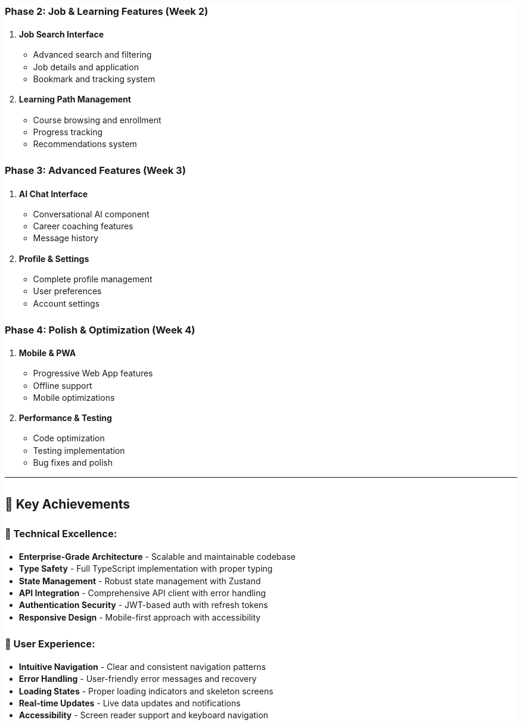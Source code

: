 ### **Phase 2: Job & Learning Features (Week 2)**
1. **Job Search Interface**
   - Advanced search and filtering
   - Job details and application
   - Bookmark and tracking system

2. **Learning Path Management**
   - Course browsing and enrollment
   - Progress tracking
   - Recommendations system

### **Phase 3: Advanced Features (Week 3)**
1. **AI Chat Interface**
   - Conversational AI component
   - Career coaching features
   - Message history

2. **Profile & Settings**
   - Complete profile management
   - User preferences
   - Account settings

### **Phase 4: Polish & Optimization (Week 4)**
1. **Mobile & PWA**
   - Progressive Web App features
   - Offline support
   - Mobile optimizations

2. **Performance & Testing**
   - Code optimization
   - Testing implementation
   - Bug fixes and polish

---

## 🎊 **Key Achievements**

### **🌟 Technical Excellence:**
- **Enterprise-Grade Architecture** - Scalable and maintainable codebase
- **Type Safety** - Full TypeScript implementation with proper typing
- **State Management** - Robust state management with Zustand
- **API Integration** - Comprehensive API client with error handling
- **Authentication Security** - JWT-based auth with refresh tokens
- **Responsive Design** - Mobile-first approach with accessibility

### **🌟 User Experience:**
- **Intuitive Navigation** - Clear and consistent navigation patterns
- **Error Handling** - User-friendly error messages and recovery
- **Loading States** - Proper loading indicators and skeleton screens
- **Real-time Updates** - Live data updates and notifications
- **Accessibility** - Screen reader support and keyboard navigation
